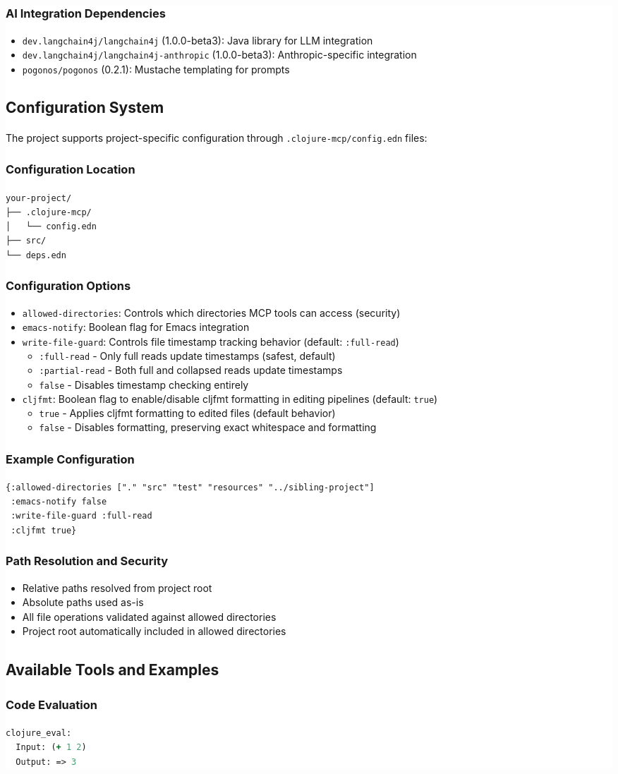 ### AI Integration Dependencies

- `dev.langchain4j/langchain4j` (1.0.0-beta3): Java library for LLM integration
- `dev.langchain4j/langchain4j-anthropic` (1.0.0-beta3): Anthropic-specific integration
- `pogonos/pogonos` (0.2.1): Mustache templating for prompts

## Configuration System

The project supports project-specific configuration through `.clojure-mcp/config.edn` files:

### Configuration Location
```
your-project/
├── .clojure-mcp/
│   └── config.edn
├── src/
└── deps.edn
```

### Configuration Options
- `allowed-directories`: Controls which directories MCP tools can access (security)
- `emacs-notify`: Boolean flag for Emacs integration
- `write-file-guard`: Controls file timestamp tracking behavior (default: `:full-read`)
  - `:full-read` - Only full reads update timestamps (safest, default)
  - `:partial-read` - Both full and collapsed reads update timestamps
  - `false` - Disables timestamp checking entirely
- `cljfmt`: Boolean flag to enable/disable cljfmt formatting in editing pipelines (default: `true`)
  - `true` - Applies cljfmt formatting to edited files (default behavior)
  - `false` - Disables formatting, preserving exact whitespace and formatting

### Example Configuration
```edn
{:allowed-directories ["." "src" "test" "resources" "../sibling-project"]
 :emacs-notify false
 :write-file-guard :full-read
 :cljfmt true}
```

### Path Resolution and Security
- Relative paths resolved from project root
- Absolute paths used as-is
- All file operations validated against allowed directories
- Project root automatically included in allowed directories

## Available Tools and Examples

### Code Evaluation

```clojure
clojure_eval:
  Input: (+ 1 2)
  Output: => 3
```
